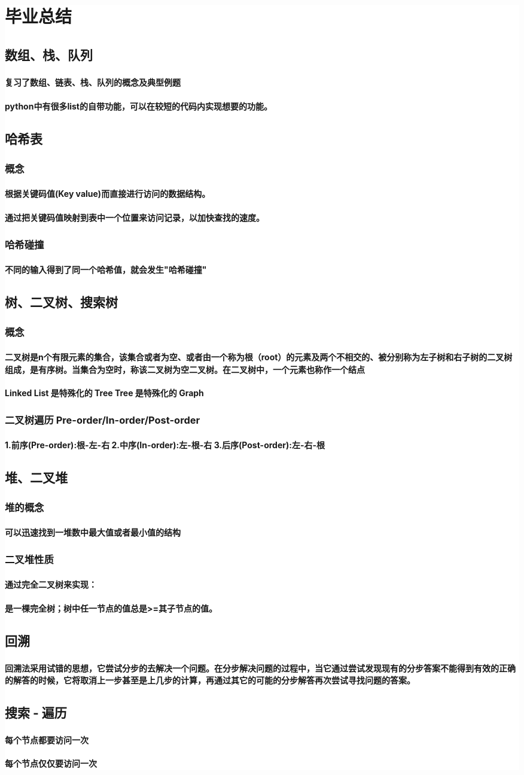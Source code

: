 # 毕业总结

## 数组、栈、队列
#### 复习了数组、链表、栈、队列的概念及典型例题
#### python中有很多list的自带功能，可以在较短的代码内实现想要的功能。

## 哈希表
### 概念
#### 根据关键码值(Key value)而直接进行访问的数据结构。
#### 通过把关键码值映射到表中一个位置来访问记录，以加快查找的速度。
### 哈希碰撞
#### 不同的输入得到了同一个哈希值，就会发生"哈希碰撞"
## 树、二叉树、搜索树
### 概念
#### 二叉树是n个有限元素的集合，该集合或者为空、或者由一个称为根（root）的元素及两个不相交的、被分别称为左子树和右子树的二叉树组成，是有序树。当集合为空时，称该二叉树为空二叉树。在二叉树中，一个元素也称作一个结点
####  Linked List 是特殊化的 Tree Tree 是特殊化的 Graph
###  二叉树遍历 Pre-order/In-order/Post-order
#### 1.前序(Pre-order):根-左-右 2.中序(In-order):左-根-右 3.后序(Post-order):左-右-根
## 堆、二叉堆
### 堆的概念
#### 可以迅速找到一堆数中最大值或者最小值的结构
### 二叉堆性质
#### 通过完全二叉树来实现：
#### 是一棵完全树；树中任一节点的值总是>=其子节点的值。

## 回溯
#### 回溯法采用试错的思想，它尝试分步的去解决一个问题。在分步解决问题的过程中，当它通过尝试发现现有的分步答案不能得到有效的正确的解答的时候，它将取消上一步甚至是上几步的计算，再通过其它的可能的分步解答再次尝试寻找问题的答案。

## 搜索 - 遍历
#### 每个节点都要访问一次
#### 每个节点仅仅要访问一次
